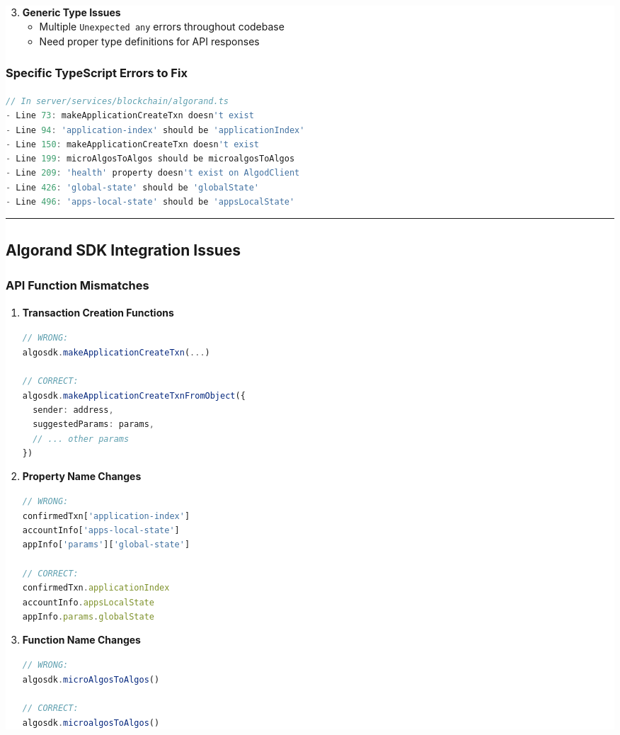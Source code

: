 3. **Generic Type Issues**
   - Multiple `Unexpected any` errors throughout codebase
   - Need proper type definitions for API responses

### Specific TypeScript Errors to Fix

```typescript
// In server/services/blockchain/algorand.ts
- Line 73: makeApplicationCreateTxn doesn't exist
- Line 94: 'application-index' should be 'applicationIndex'
- Line 150: makeApplicationCreateTxn doesn't exist
- Line 199: microAlgosToAlgos should be microalgosToAlgos
- Line 209: 'health' property doesn't exist on AlgodClient
- Line 426: 'global-state' should be 'globalState'
- Line 496: 'apps-local-state' should be 'appsLocalState'
```

---

## Algorand SDK Integration Issues

### API Function Mismatches

1. **Transaction Creation Functions**
   ```typescript
   // WRONG:
   algosdk.makeApplicationCreateTxn(...)
   
   // CORRECT:
   algosdk.makeApplicationCreateTxnFromObject({
     sender: address,
     suggestedParams: params,
     // ... other params
   })
   ```

2. **Property Name Changes**
   ```typescript
   // WRONG:
   confirmedTxn['application-index']
   accountInfo['apps-local-state']
   appInfo['params']['global-state']
   
   // CORRECT:
   confirmedTxn.applicationIndex
   accountInfo.appsLocalState
   appInfo.params.globalState
   ```

3. **Function Name Changes**
   ```typescript
   // WRONG:
   algosdk.microAlgosToAlgos()
   
   // CORRECT:
   algosdk.microalgosToAlgos()
   ```
